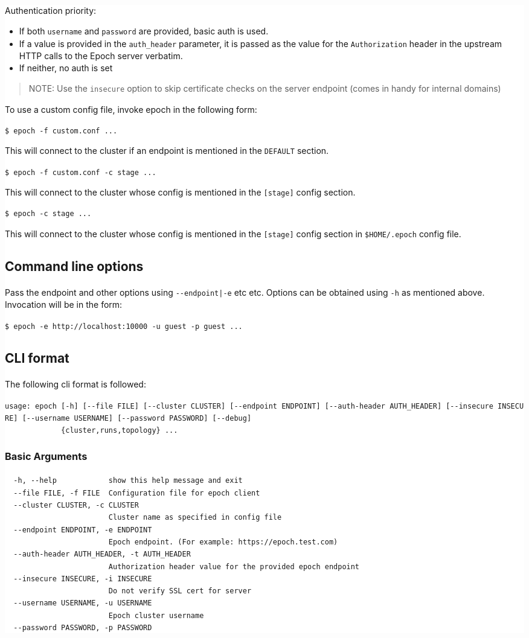 Authentication priority:

* If both `username` and `password` are provided, basic auth is used.
* If a value is provided in the `auth_header` parameter, it is passed as the value for the `Authorization` header in the
  upstream HTTP calls to the Epoch server verbatim.
* If neither, no auth is set

> NOTE: Use the `insecure` option to skip certificate checks on the server endpoint (comes in handy for internal
> domains)

To use a custom config file, invoke epoch in the following form:

```
$ epoch -f custom.conf ...
```

This will connect to the cluster if an endpoint is mentioned in the `DEFAULT` section.

```
$ epoch -f custom.conf -c stage ...
```

This will connect to the cluster whose config is mentioned in the `[stage]` config section.

```
$ epoch -c stage ...
```

This will connect to the cluster whose config is mentioned in the `[stage]` config section in `$HOME/.epoch` config
file.

## Command line options

Pass the endpoint and other options using `--endpoint|-e` etc etc. Options can be obtained using `-h` as mentioned
above. Invocation will be in the form:

```
$ epoch -e http://localhost:10000 -u guest -p guest ...
```

## CLI format

The following cli format is followed:

```
usage: epoch [-h] [--file FILE] [--cluster CLUSTER] [--endpoint ENDPOINT] [--auth-header AUTH_HEADER] [--insecure INSECURE] [--username USERNAME] [--password PASSWORD] [--debug]
             {cluster,runs,topology} ...
```

### Basic Arguments

```
  -h, --help            show this help message and exit
  --file FILE, -f FILE  Configuration file for epoch client
  --cluster CLUSTER, -c CLUSTER
                        Cluster name as specified in config file
  --endpoint ENDPOINT, -e ENDPOINT
                        Epoch endpoint. (For example: https://epoch.test.com)
  --auth-header AUTH_HEADER, -t AUTH_HEADER
                        Authorization header value for the provided epoch endpoint
  --insecure INSECURE, -i INSECURE
                        Do not verify SSL cert for server
  --username USERNAME, -u USERNAME
                        Epoch cluster username
  --password PASSWORD, -p PASSWORD
```